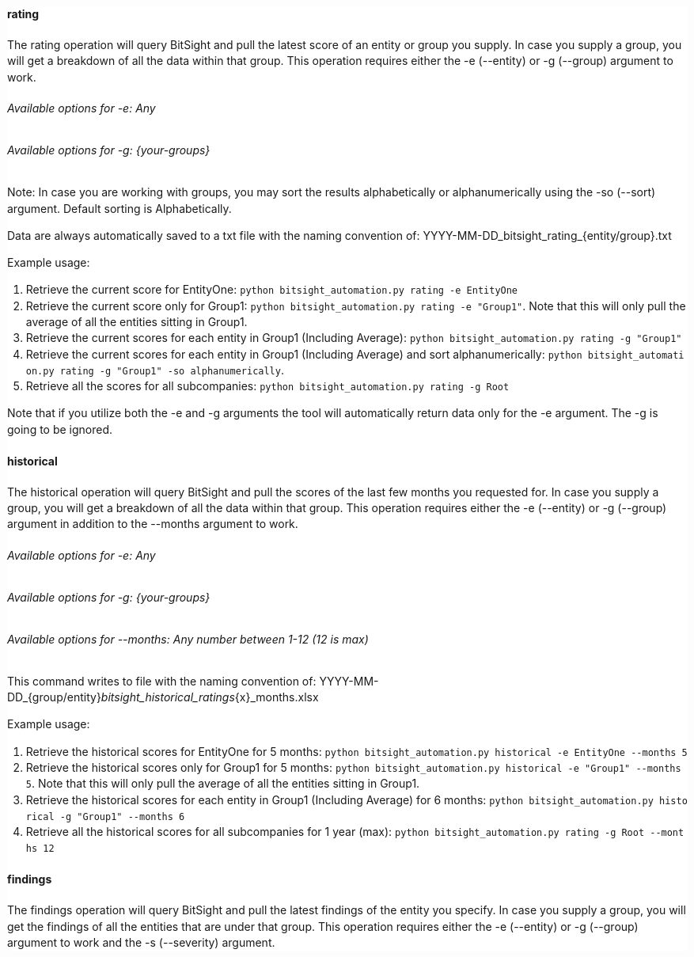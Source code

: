 #### rating
The rating operation will query BitSight and pull the latest score of an entity or group you supply. In case you supply a group, you will get a breakdown of all the data within that group. This operation requires either the -e (--entity) or -g (--group) argument to work. 

###### Available options for -e: Any
###### Available options for -g: {your-groups}

Note: In case you are working with groups, you may sort the results alphabetically or alphanumerically using the -so (--sort) argument. Default sorting is Alphabetically.

Data are always automatically saved to a txt file with the naming convention of: YYYY-MM-DD_bitsight_rating_{entity/group}.txt

Example usage:
1. Retrieve the current score for EntityOne: `python bitsight_automation.py rating -e EntityOne`
2. Retrieve the current score only for Group1: `python bitsight_automation.py rating -e "Group1"`. Note that this will only pull the average of all the entities sitting in Group1. 
3. Retrieve the current scores for each entity in Group1 (Including Average): `python bitsight_automation.py rating -g "Group1"`
4. Retrieve the current scores for each entity in Group1 (Including Average) and sort alphanumerically: `python bitsight_automation.py rating -g "Group1" -so alphanumerically`.
5. Retrieve all the scores for all subcompanies: `python bitsight_automation.py rating -g Root`

Note that if you utilize both the -e and -g arguments the tool will automatically return data only for the -e argument. The -g is going to be ignored. 

#### historical
The historical operation will query BitSight and pull the scores of the last few months you requested for. In case you supply a group, you will get a breakdown of all the data within that group. This operation requires either the -e (--entity) or -g (--group) argument in addition to the --months argument to work.

###### Available options for -e: Any
###### Available options for -g: {your-groups}
###### Available options for --months: Any number between 1-12 (12 is max)

This command writes to file with the naming convention of: YYYY-MM-DD_{group/entity}_bitsight_historical_ratings_{x}_months.xlsx

Example usage:
1. Retrieve the historical scores for EntityOne for 5 months: `python bitsight_automation.py historical -e EntityOne --months 5`
2. Retrieve the historical scores only for Group1 for 5 months: `python bitsight_automation.py historical -e "Group1" --months 5`. Note that this will only pull the average of all the entities sitting in Group1. 
3. Retrieve the historical scores for each entity in Group1 (Including Average) for 6 months: `python bitsight_automation.py historical -g "Group1" --months 6`
4. Retrieve all the historical scores for all subcompanies for 1 year (max): `python bitsight_automation.py rating -g Root --months 12`

#### findings
The findings operation will query BitSight and pull the latest findings of the entity you specify. In case you supply a group, you will get the findings of all the entities that are under that group. This operation requires either the -e (--entity) or -g (--group) argument to work and the -s (--severity) argument.
